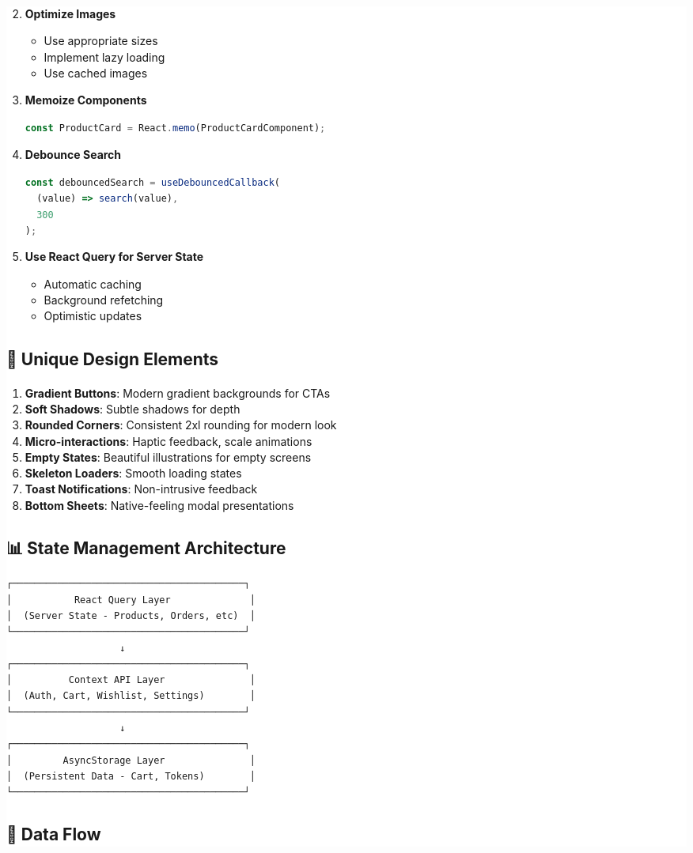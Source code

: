 2. **Optimize Images**
   - Use appropriate sizes
   - Implement lazy loading
   - Use cached images

3. **Memoize Components**
   ```typescript
   const ProductCard = React.memo(ProductCardComponent);
   ```

4. **Debounce Search**
   ```typescript
   const debouncedSearch = useDebouncedCallback(
     (value) => search(value),
     300
   );
   ```

5. **Use React Query for Server State**
   - Automatic caching
   - Background refetching
   - Optimistic updates

## 🎨 Unique Design Elements

1. **Gradient Buttons**: Modern gradient backgrounds for CTAs
2. **Soft Shadows**: Subtle shadows for depth
3. **Rounded Corners**: Consistent 2xl rounding for modern look
4. **Micro-interactions**: Haptic feedback, scale animations
5. **Empty States**: Beautiful illustrations for empty screens
6. **Skeleton Loaders**: Smooth loading states
7. **Toast Notifications**: Non-intrusive feedback
8. **Bottom Sheets**: Native-feeling modal presentations

## 📊 State Management Architecture

```
┌─────────────────────────────────────────┐
│           React Query Layer              │
│  (Server State - Products, Orders, etc)  │
└─────────────────────────────────────────┘
                    ↓
┌─────────────────────────────────────────┐
│          Context API Layer               │
│  (Auth, Cart, Wishlist, Settings)        │
└─────────────────────────────────────────┘
                    ↓
┌─────────────────────────────────────────┐
│         AsyncStorage Layer               │
│  (Persistent Data - Cart, Tokens)        │
└─────────────────────────────────────────┘
```

## 🔄 Data Flow

